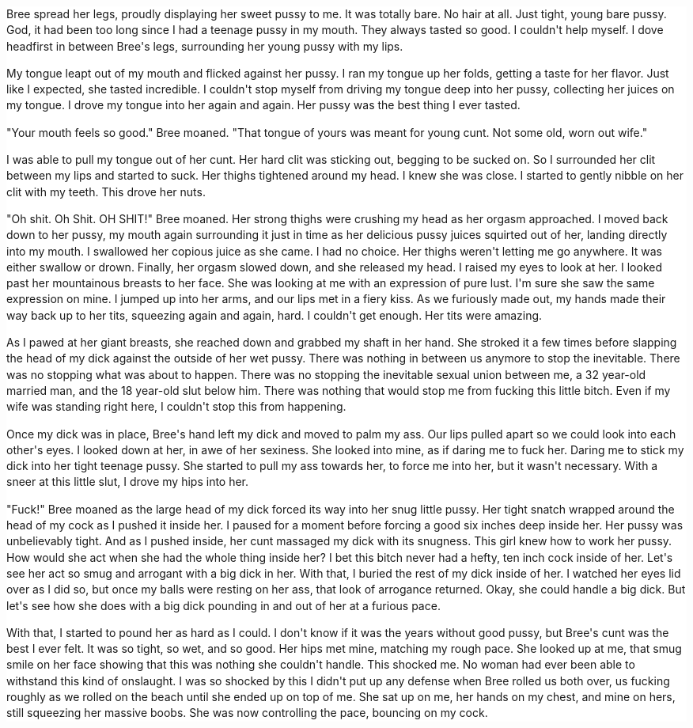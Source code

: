  Bree spread her legs, proudly displaying her sweet pussy to me. It was totally bare. No hair at all. Just tight, young bare pussy. God, it had been too long since I had a teenage pussy in my mouth. They always tasted so good. I couldn't help myself. I dove headfirst in between Bree's legs, surrounding her young pussy with my lips. 

 My tongue leapt out of my mouth and flicked against her pussy. I ran my tongue up her folds, getting a taste for her flavor. Just like I expected, she tasted incredible. I couldn't stop myself from driving my tongue deep into her pussy, collecting her juices on my tongue. I drove my tongue into her again and again. Her pussy was the best thing I ever tasted. 

 "Your mouth feels so good." Bree moaned. "That tongue of yours was meant for young cunt. Not some old, worn out wife." 

 I was able to pull my tongue out of her cunt. Her hard clit was sticking out, begging to be sucked on. So I surrounded her clit between my lips and started to suck. Her thighs tightened around my head. I knew she was close. I started to gently nibble on her clit with my teeth. This drove her nuts. 

 "Oh shit. Oh Shit. OH SHIT!" Bree moaned. Her strong thighs were crushing my head as her orgasm approached. I moved back down to her pussy, my mouth again surrounding it just in time as her delicious pussy juices squirted out of her, landing directly into my mouth. I swallowed her copious juice as she came. I had no choice. Her thighs weren't letting me go anywhere. It was either swallow or drown. Finally, her orgasm slowed down, and she released my head. I raised my eyes to look at her. I looked past her mountainous breasts to her face. She was looking at me with an expression of pure lust. I'm sure she saw the same expression on mine. I jumped up into her arms, and our lips met in a fiery kiss. As we furiously made out, my hands made their way back up to her tits, squeezing again and again, hard. I couldn't get enough. Her tits were amazing. 

 As I pawed at her giant breasts, she reached down and grabbed my shaft in her hand. She stroked it a few times before slapping the head of my dick against the outside of her wet pussy. There was nothing in between us anymore to stop the inevitable. There was no stopping what was about to happen. There was no stopping the inevitable sexual union between me, a 32 year-old married man, and the 18 year-old slut below him. There was nothing that would stop me from fucking this little bitch. Even if my wife was standing right here, I couldn't stop this from happening. 

 Once my dick was in place, Bree's hand left my dick and moved to palm my ass. Our lips pulled apart so we could look into each other's eyes. I looked down at her, in awe of her sexiness. She looked into mine, as if daring me to fuck her. Daring me to stick my dick into her tight teenage pussy. She started to pull my ass towards her, to force me into her, but it wasn't necessary. With a sneer at this little slut, I drove my hips into her. 

 "Fuck!" Bree moaned as the large head of my dick forced its way into her snug little pussy. Her tight snatch wrapped around the head of my cock as I pushed it inside her. I paused for a moment before forcing a good six inches deep inside her. Her pussy was unbelievably tight. And as I pushed inside, her cunt massaged my dick with its snugness. This girl knew how to work her pussy. How would she act when she had the whole thing inside her? I bet this bitch never had a hefty, ten inch cock inside of her. Let's see her act so smug and arrogant with a big dick in her. With that, I buried the rest of my dick inside of her. I watched her eyes lid over as I did so, but once my balls were resting on her ass, that look of arrogance returned. Okay, she could handle a big dick. But let's see how she does with a big dick pounding in and out of her at a furious pace. 

 With that, I started to pound her as hard as I could. I don't know if it was the years without good pussy, but Bree's cunt was the best I ever felt. It was so tight, so wet, and so good. Her hips met mine, matching my rough pace. She looked up at me, that smug smile on her face showing that this was nothing she couldn't handle. This shocked me. No woman had ever been able to withstand this kind of onslaught. I was so shocked by this I didn't put up any defense when Bree rolled us both over, us fucking roughly as we rolled on the beach until she ended up on top of me. She sat up on me, her hands on my chest, and mine on hers, still squeezing her massive boobs. She was now controlling the pace, bouncing on my cock. 
